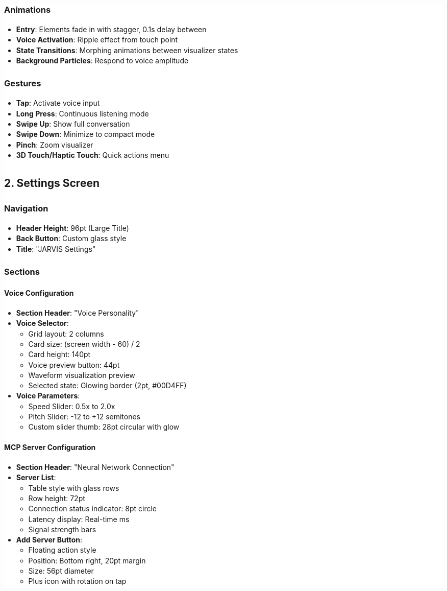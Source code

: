 ### Animations
- **Entry**: Elements fade in with stagger, 0.1s delay between
- **Voice Activation**: Ripple effect from touch point
- **State Transitions**: Morphing animations between visualizer states
- **Background Particles**: Respond to voice amplitude

### Gestures
- **Tap**: Activate voice input
- **Long Press**: Continuous listening mode
- **Swipe Up**: Show full conversation
- **Swipe Down**: Minimize to compact mode
- **Pinch**: Zoom visualizer
- **3D Touch/Haptic Touch**: Quick actions menu

## 2. Settings Screen

### Navigation
- **Header Height**: 96pt (Large Title)
- **Back Button**: Custom glass style
- **Title**: "JARVIS Settings"

### Sections

#### Voice Configuration
- **Section Header**: "Voice Personality"
- **Voice Selector**:
  - Grid layout: 2 columns
  - Card size: (screen width - 60) / 2
  - Card height: 140pt
  - Voice preview button: 44pt
  - Waveform visualization preview
  - Selected state: Glowing border (2pt, #00D4FF)
- **Voice Parameters**:
  - Speed Slider: 0.5x to 2.0x
  - Pitch Slider: -12 to +12 semitones
  - Custom slider thumb: 28pt circular with glow

#### MCP Server Configuration
- **Section Header**: "Neural Network Connection"
- **Server List**:
  - Table style with glass rows
  - Row height: 72pt
  - Connection status indicator: 8pt circle
  - Latency display: Real-time ms
  - Signal strength bars
- **Add Server Button**:
  - Floating action style
  - Position: Bottom right, 20pt margin
  - Size: 56pt diameter
  - Plus icon with rotation on tap

